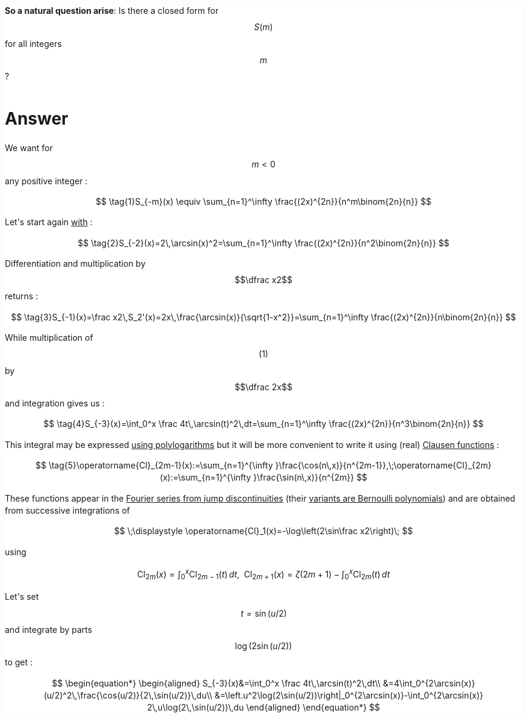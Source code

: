 **So a natural question arise**: Is there a closed form for $$ S(m) $$  for all integers $$  m $$?


# Answer

We want for $$ m < 0$$  any positive integer :

$$
\tag{1}S_{-m}(x) \equiv
\sum_{n=1}^\infty \frac{(2x)^{2n}}{n^m\binom{2n}{n}}
$$

Let's start again [with][1] :

$$
\tag{2}S_{-2}(x)=2\,\arcsin(x)^2=\sum_{n=1}^\infty \frac{(2x)^{2n}}{n^2\binom{2n}{n}}
$$

Differentiation and multiplication by $$\dfrac x2$$  returns :

$$
\tag{3}S_{-1}(x)=\frac x2\,S_2'(x)=2x\,\frac{\arcsin(x)}{\sqrt{1-x^2}}=\sum_{n=1}^\infty \frac{(2x)^{2n}}{n\binom{2n}{n}}
$$

While multiplication of $$(1)$$ by $$\dfrac 2x$$  and integration gives us :

$$
\tag{4}S_{-3}(x)=\int_0^x \frac 4t\,\arcsin(t)^2\,dt=\sum_{n=1}^\infty \frac{(2x)^{2n}}{n^3\binom{2n}{n}}
$$

This integral may be expressed [using polylogarithms][2] but it will be more convenient to write it 
using (real) [Clausen functions][3] :

$$
\tag{5}\operatorname{Cl}_{2m-1}(x):=\sum_{n=1}^{\infty }\frac{\cos(n\,x)}{n^{2m-1}},\;\operatorname{Cl}_{2m}(x):=\sum_{n=1}^{\infty }\frac{\sin(n\,x)}{n^{2m}}
$$

These functions appear in the [Fourier series from jump discontinuities][4] 
(their [variants are Bernoulli polynomials][5]) and are obtained from successive integrations of 

$$
\;\displaystyle \operatorname{Cl}_1(x)=-\log\left(2\sin\frac x2\right)\;
$$ 

using 

$$
\tag{6}\displaystyle\operatorname{Cl}_{2m}(x)
=\int_0^x \operatorname{Cl}_{2m-1}(t)\,dt,\ \;\operatorname{Cl}_{2m+1}(x)=\zeta(2m+1)-\int_0^x 
\operatorname{Cl}_{2m}(t)\,dt
$$ 

Let's set $$\;t=\sin(u/2)\,$$ and integrate by parts $$\,\log(2\sin(u/2))\,$$ to get  : 

$$
\begin{equation*}
\begin{aligned}
S_{-3}(x)&=\int_0^x \frac 4t\,\arcsin(t)^2\,dt\\
&=4\int_0^{2\arcsin(x)} (u/2)^2\,\frac{\cos(u/2)}{2\,\sin(u/2)}\,du\\
&=\left.u^2\log(2\sin(u/2))\right|_0^{2\arcsin(x)}-\int_0^{2\arcsin(x)} 2\,u\log(2\,\sin(u/2))\,du
\end{aligned}
\end{equation*}
$$


  [1]: https://math.stackexchange.com/questions/383068
  [2]: http://www.wolframalpha.com/input/?i=int(4%2Fx*arcsin(x)%5E2,x)
  [3]: http://mathworld.wolfram.com/ClausenFunction.html
  [4]: https://math.stackexchange.com/a/121376/21783
  [5]: https://math.stackexchange.com/a/1210687/21783
  [6]: http://arxiv.org/abs/hep-ph/0411100
  [7]: https://arxiv.org/abs/hep-th/0004153
  [8]: http://msp.org/pjm/1995/168-2/pjm-v168-n2-p04-p.pdf
  [9]: http://arxiv.org/abs/hep-th/0004010
  [10]: http://arxiv.org/abs/hep-th/0012189
  [11]: http://cds.cern.ch/record/147790
  [12]: https://en.wikipedia.org/wiki/Polylogarithm#Particular_values
  [13]: http://arXiv.org/abs/hep-th/0303162